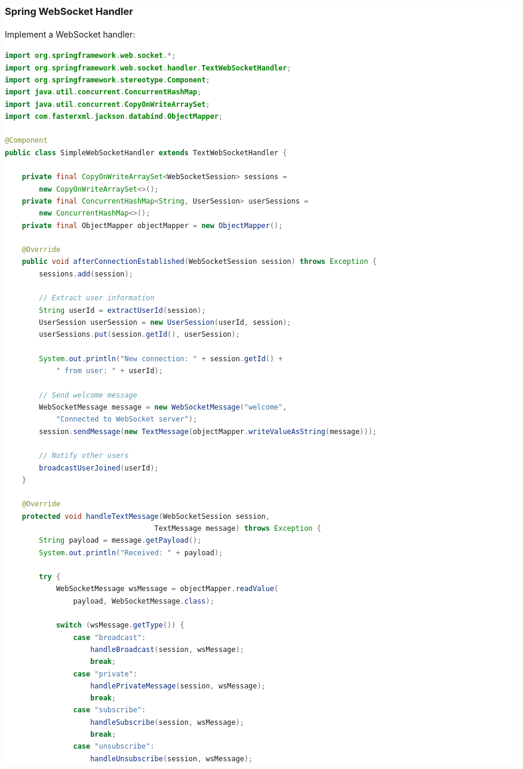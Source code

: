 ### Spring WebSocket Handler

Implement a WebSocket handler:

```java
import org.springframework.web.socket.*;
import org.springframework.web.socket.handler.TextWebSocketHandler;
import org.springframework.stereotype.Component;
import java.util.concurrent.ConcurrentHashMap;
import java.util.concurrent.CopyOnWriteArraySet;
import com.fasterxml.jackson.databind.ObjectMapper;

@Component
public class SimpleWebSocketHandler extends TextWebSocketHandler {

    private final CopyOnWriteArraySet<WebSocketSession> sessions =
        new CopyOnWriteArraySet<>();
    private final ConcurrentHashMap<String, UserSession> userSessions =
        new ConcurrentHashMap<>();
    private final ObjectMapper objectMapper = new ObjectMapper();

    @Override
    public void afterConnectionEstablished(WebSocketSession session) throws Exception {
        sessions.add(session);

        // Extract user information
        String userId = extractUserId(session);
        UserSession userSession = new UserSession(userId, session);
        userSessions.put(session.getId(), userSession);

        System.out.println("New connection: " + session.getId() +
            " from user: " + userId);

        // Send welcome message
        WebSocketMessage message = new WebSocketMessage("welcome",
            "Connected to WebSocket server");
        session.sendMessage(new TextMessage(objectMapper.writeValueAsString(message)));

        // Notify other users
        broadcastUserJoined(userId);
    }

    @Override
    protected void handleTextMessage(WebSocketSession session,
                                   TextMessage message) throws Exception {
        String payload = message.getPayload();
        System.out.println("Received: " + payload);

        try {
            WebSocketMessage wsMessage = objectMapper.readValue(
                payload, WebSocketMessage.class);

            switch (wsMessage.getType()) {
                case "broadcast":
                    handleBroadcast(session, wsMessage);
                    break;
                case "private":
                    handlePrivateMessage(session, wsMessage);
                    break;
                case "subscribe":
                    handleSubscribe(session, wsMessage);
                    break;
                case "unsubscribe":
                    handleUnsubscribe(session, wsMessage);
```